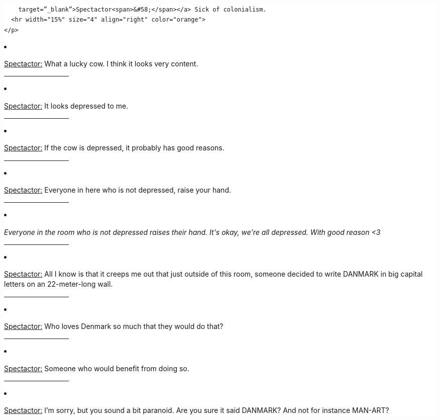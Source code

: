         target=”_blank”>Spectactor<span>&#58;</span></a> Sick of colonialism.
      <hr width="15%" size="4" align="right" color="orange">
    </p>
  </li>
  <li>
    <p class=”bread”> <a href=https://en.wiktionary.org/wiki/spect-actor
        target=”_blank”>Spectactor<span>&#58;</span></a> What a lucky cow. I think it looks very content.
      <hr width="15%" size="4" align="right" color="orange">
    </p>
  </li>
  <li>
    <p class=”bread”> <a href=https://en.wiktionary.org/wiki/spect-actor
        target=”_blank”>Spectactor<span>&#58;</span></a> It looks depressed to me.
      <hr width="15%" size="4" align="right" color="orange">
    </p>
  </li>
  <li>
    <p class=”bread”> <a href=https://en.wiktionary.org/wiki/spect-actor
        target=”_blank”>Spectactor<span>&#58;</span></a> If the cow is depressed, it probably has good reasons.
      <hr width="15%" size="4" align="right" color="orange">
    </p>
  </li>
  <li>
    <p class=”bread”> <a href=https://en.wiktionary.org/wiki/spect-actor
        target=”_blank”>Spectactor<span>&#58;</span></a> Everyone in here who is not depressed, raise your hand.
      <hr width="15%" size="4" align="right" color="orange">
    </p>
  </li>
  <li>
    <p class=”bread”>
      <em>Everyone in the room who is not depressed raises their hand. It's okay, we're all depressed. With good reason <3</em>
    </p>
  </li>
  <hr width="15%" size="4" align="right" color="blue">
  </p>
  </li>
  <li>
    <p class=”bread”> <a href=https://en.wiktionary.org/wiki/spect-actor
        target=”_blank”>Spectactor<span>&#58;</span></a> All I know is that it creeps me out that just outside of
      this room, someone decided to write DANMARK in big capital letters on an 22-meter-long wall.
      <hr width="15%" size="4" align="right" color="blue">
    </p>
  </li>
  <li>
    <p class=”bread”> <a href=https://en.wiktionary.org/wiki/spect-actor
        target=”_blank”>Spectactor<span>&#58;</span></a> Who loves Denmark so much that they would do that?
      <hr width="15%" size="4" align="right" color="blue">
    </p>
  </li>
  <li>
    <p class=”bread”> <a href=https://en.wiktionary.org/wiki/spect-actor
        target=”_blank”>Spectactor<span>&#58;</span></a> Someone who would benefit from doing so.
      <hr width="15%" size="4" align="right" color="blue">
    </p>
  </li>
  <li>
    <p class=”bread”> <a href=https://en.wiktionary.org/wiki/spect-actor
        target=”_blank”>Spectactor<span>&#58;</span></a> I’m sorry, but you sound a bit paranoid. Are you sure it
      said DANMARK? And not for instance MAN-ART?
